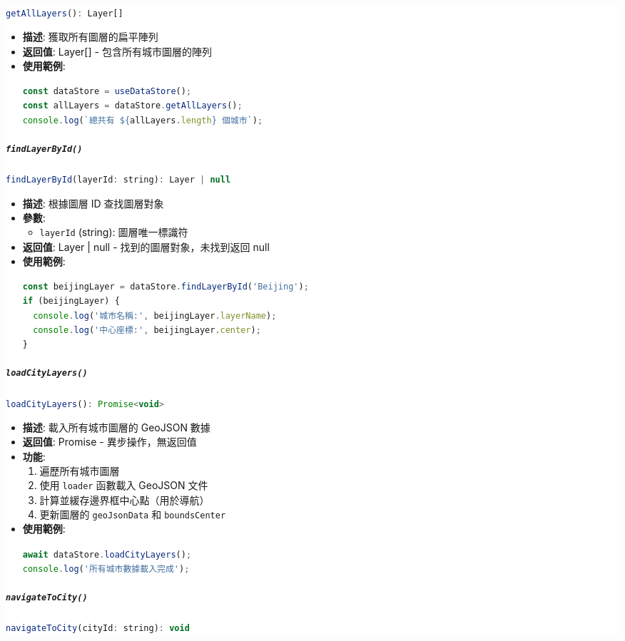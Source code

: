 ```javascript
getAllLayers(): Layer[]
```

- **描述**: 獲取所有圖層的扁平陣列
- **返回值**: Layer[] - 包含所有城市圖層的陣列
- **使用範例**:
  ```javascript
  const dataStore = useDataStore();
  const allLayers = dataStore.getAllLayers();
  console.log(`總共有 ${allLayers.length} 個城市`);
  ```

##### `findLayerById()`

```javascript
findLayerById(layerId: string): Layer | null
```

- **描述**: 根據圖層 ID 查找圖層對象
- **參數**:
  - `layerId` (string): 圖層唯一標識符
- **返回值**: Layer | null - 找到的圖層對象，未找到返回 null
- **使用範例**:
  ```javascript
  const beijingLayer = dataStore.findLayerById('Beijing');
  if (beijingLayer) {
    console.log('城市名稱:', beijingLayer.layerName);
    console.log('中心座標:', beijingLayer.center);
  }
  ```

##### `loadCityLayers()`

```javascript
loadCityLayers(): Promise<void>
```

- **描述**: 載入所有城市圖層的 GeoJSON 數據
- **返回值**: Promise<void> - 異步操作，無返回值
- **功能**:
  1. 遍歷所有城市圖層
  2. 使用 `loader` 函數載入 GeoJSON 文件
  3. 計算並緩存邊界框中心點（用於導航）
  4. 更新圖層的 `geoJsonData` 和 `boundsCenter`
- **使用範例**:
  ```javascript
  await dataStore.loadCityLayers();
  console.log('所有城市數據載入完成');
  ```

##### `navigateToCity()`

```javascript
navigateToCity(cityId: string): void
```
